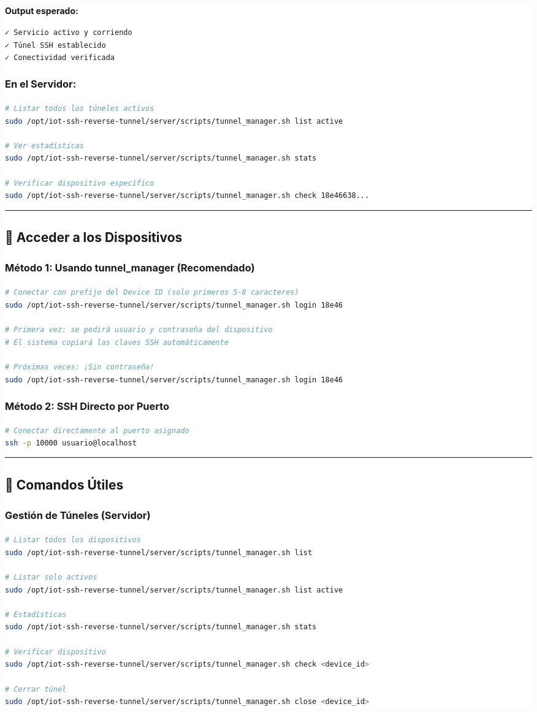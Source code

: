 **Output esperado:**
```
✓ Servicio activo y corriendo
✓ Túnel SSH establecido
✓ Conectividad verificada
```

### En el Servidor:

```bash
# Listar todos los túneles activos
sudo /opt/iot-ssh-reverse-tunnel/server/scripts/tunnel_manager.sh list active

# Ver estadísticas
sudo /opt/iot-ssh-reverse-tunnel/server/scripts/tunnel_manager.sh stats

# Verificar dispositivo específico
sudo /opt/iot-ssh-reverse-tunnel/server/scripts/tunnel_manager.sh check 18e46638...
```

---

## 🔌 Acceder a los Dispositivos

### Método 1: Usando tunnel_manager (Recomendado)

```bash
# Conectar con prefijo del Device ID (solo primeros 5-8 caracteres)
sudo /opt/iot-ssh-reverse-tunnel/server/scripts/tunnel_manager.sh login 18e46

# Primera vez: se pedirá usuario y contraseña del dispositivo
# El sistema copiará las claves SSH automáticamente

# Próximas veces: ¡Sin contraseña!
sudo /opt/iot-ssh-reverse-tunnel/server/scripts/tunnel_manager.sh login 18e46
```

### Método 2: SSH Directo por Puerto

```bash
# Conectar directamente al puerto asignado
ssh -p 10000 usuario@localhost
```

---

## 🔧 Comandos Útiles

### Gestión de Túneles (Servidor)

```bash
# Listar todos los dispositivos
sudo /opt/iot-ssh-reverse-tunnel/server/scripts/tunnel_manager.sh list

# Listar solo activos
sudo /opt/iot-ssh-reverse-tunnel/server/scripts/tunnel_manager.sh list active

# Estadísticas
sudo /opt/iot-ssh-reverse-tunnel/server/scripts/tunnel_manager.sh stats

# Verificar dispositivo
sudo /opt/iot-ssh-reverse-tunnel/server/scripts/tunnel_manager.sh check <device_id>

# Cerrar túnel
sudo /opt/iot-ssh-reverse-tunnel/server/scripts/tunnel_manager.sh close <device_id>
```